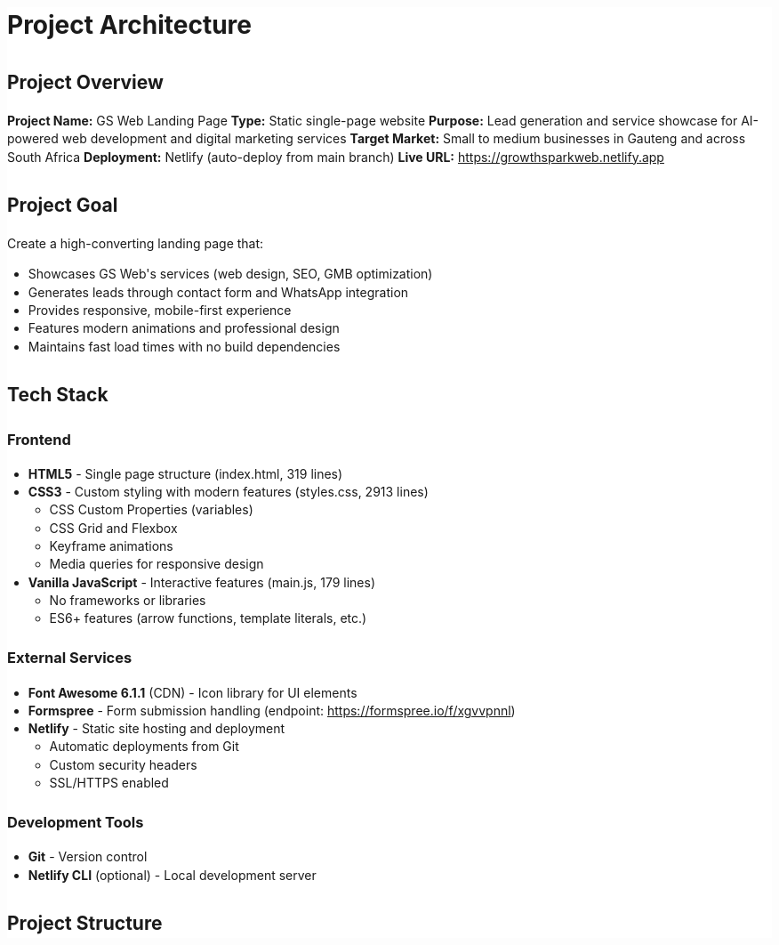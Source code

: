 # Project Architecture

## Project Overview

**Project Name:** GS Web Landing Page
**Type:** Static single-page website
**Purpose:** Lead generation and service showcase for AI-powered web development and digital marketing services
**Target Market:** Small to medium businesses in Gauteng and across South Africa
**Deployment:** Netlify (auto-deploy from main branch)
**Live URL:** https://growthsparkweb.netlify.app

## Project Goal

Create a high-converting landing page that:
- Showcases GS Web's services (web design, SEO, GMB optimization)
- Generates leads through contact form and WhatsApp integration
- Provides responsive, mobile-first experience
- Features modern animations and professional design
- Maintains fast load times with no build dependencies

## Tech Stack

### Frontend
- **HTML5** - Single page structure (index.html, 319 lines)
- **CSS3** - Custom styling with modern features (styles.css, 2913 lines)
  - CSS Custom Properties (variables)
  - CSS Grid and Flexbox
  - Keyframe animations
  - Media queries for responsive design
- **Vanilla JavaScript** - Interactive features (main.js, 179 lines)
  - No frameworks or libraries
  - ES6+ features (arrow functions, template literals, etc.)

### External Services
- **Font Awesome 6.1.1** (CDN) - Icon library for UI elements
- **Formspree** - Form submission handling (endpoint: https://formspree.io/f/xgvvpnnl)
- **Netlify** - Static site hosting and deployment
  - Automatic deployments from Git
  - Custom security headers
  - SSL/HTTPS enabled

### Development Tools
- **Git** - Version control
- **Netlify CLI** (optional) - Local development server

## Project Structure
